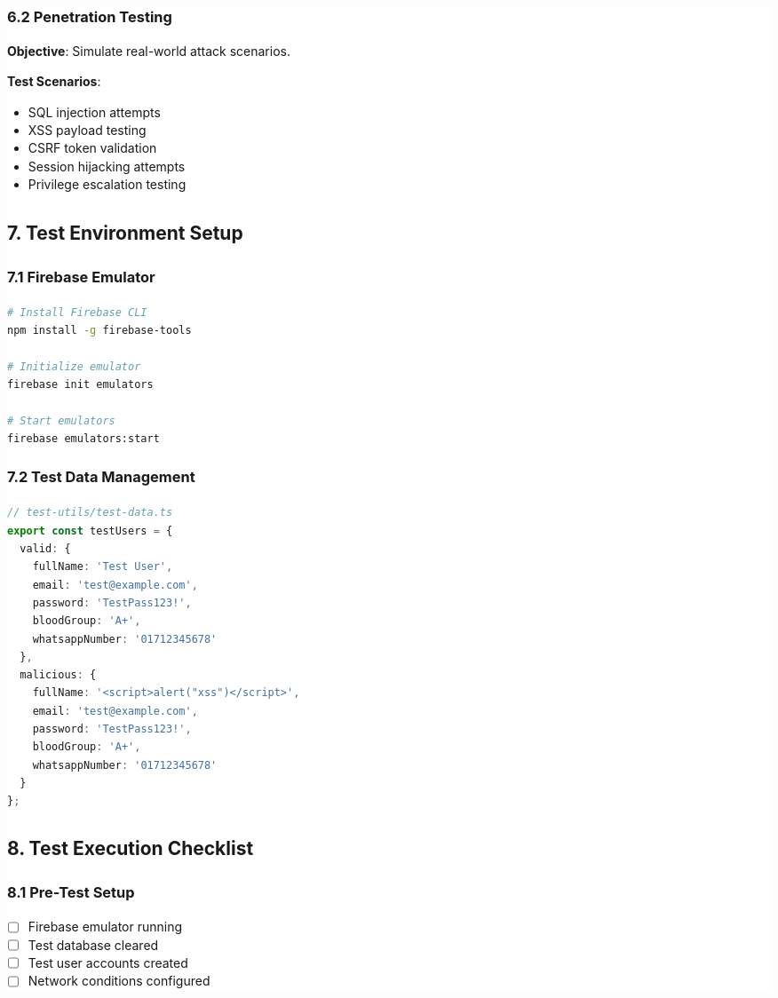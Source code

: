 ### 6.2 Penetration Testing
**Objective**: Simulate real-world attack scenarios.

**Test Scenarios**:
- SQL injection attempts
- XSS payload testing
- CSRF token validation
- Session hijacking attempts
- Privilege escalation testing

## 7. Test Environment Setup

### 7.1 Firebase Emulator
```bash
# Install Firebase CLI
npm install -g firebase-tools

# Initialize emulator
firebase init emulators

# Start emulators
firebase emulators:start
```

### 7.2 Test Data Management
```typescript
// test-utils/test-data.ts
export const testUsers = {
  valid: {
    fullName: 'Test User',
    email: 'test@example.com',
    password: 'TestPass123!',
    bloodGroup: 'A+',
    whatsappNumber: '01712345678'
  },
  malicious: {
    fullName: '<script>alert("xss")</script>',
    email: 'test@example.com',
    password: 'TestPass123!',
    bloodGroup: 'A+',
    whatsappNumber: '01712345678'
  }
};
```

## 8. Test Execution Checklist

### 8.1 Pre-Test Setup
- [ ] Firebase emulator running
- [ ] Test database cleared
- [ ] Test user accounts created
- [ ] Network conditions configured
